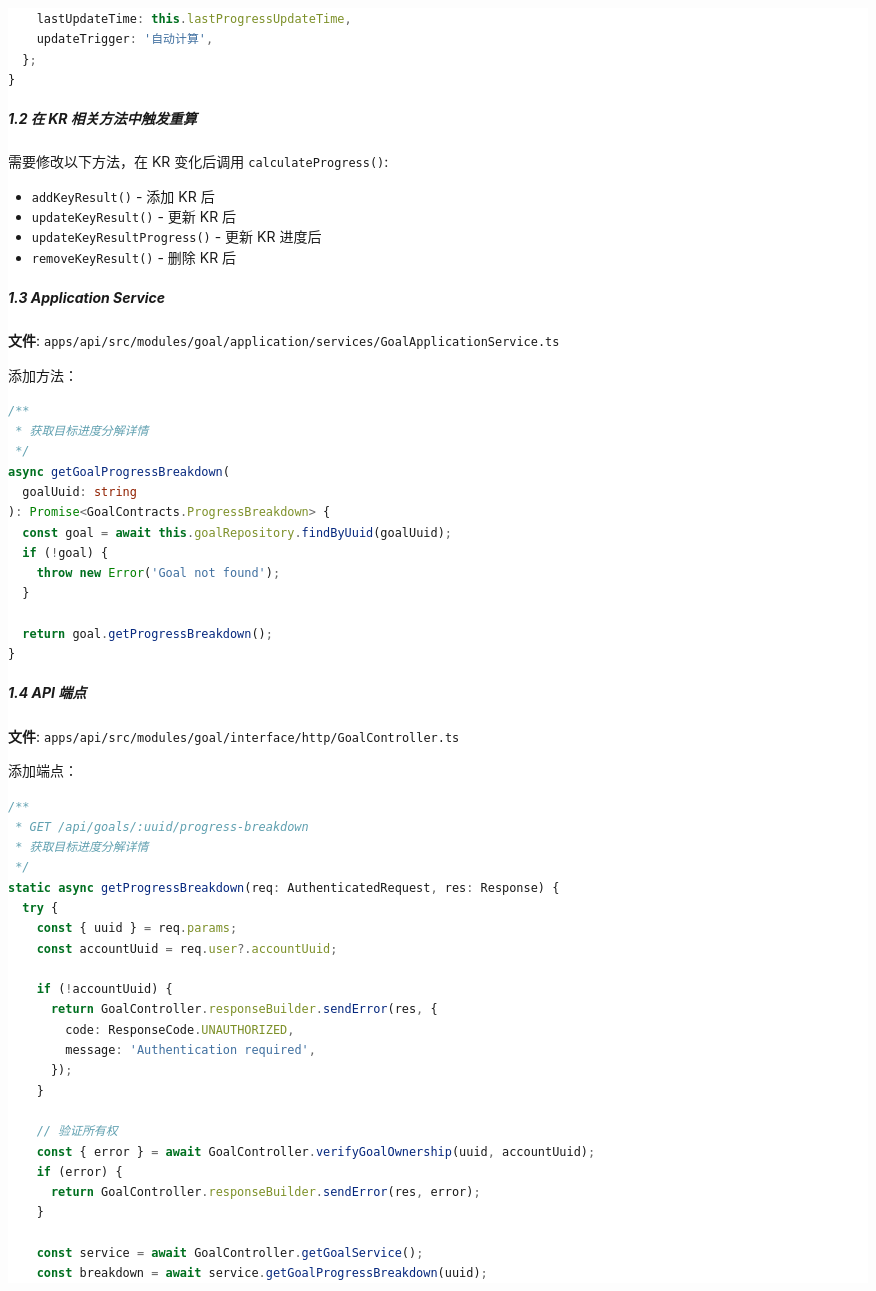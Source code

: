 ```typescript
    lastUpdateTime: this.lastProgressUpdateTime,
    updateTrigger: '自动计算',
  };
}
```

##### 1.2 在 KR 相关方法中触发重算

需要修改以下方法，在 KR 变化后调用 `calculateProgress()`:

- `addKeyResult()` - 添加 KR 后
- `updateKeyResult()` - 更新 KR 后
- `updateKeyResultProgress()` - 更新 KR 进度后
- `removeKeyResult()` - 删除 KR 后

##### 1.3 Application Service

**文件**: `apps/api/src/modules/goal/application/services/GoalApplicationService.ts`

添加方法：
```typescript
/**
 * 获取目标进度分解详情
 */
async getGoalProgressBreakdown(
  goalUuid: string
): Promise<GoalContracts.ProgressBreakdown> {
  const goal = await this.goalRepository.findByUuid(goalUuid);
  if (!goal) {
    throw new Error('Goal not found');
  }

  return goal.getProgressBreakdown();
}
```

##### 1.4 API 端点

**文件**: `apps/api/src/modules/goal/interface/http/GoalController.ts`

添加端点：
```typescript
/**
 * GET /api/goals/:uuid/progress-breakdown
 * 获取目标进度分解详情
 */
static async getProgressBreakdown(req: AuthenticatedRequest, res: Response) {
  try {
    const { uuid } = req.params;
    const accountUuid = req.user?.accountUuid;

    if (!accountUuid) {
      return GoalController.responseBuilder.sendError(res, {
        code: ResponseCode.UNAUTHORIZED,
        message: 'Authentication required',
      });
    }

    // 验证所有权
    const { error } = await GoalController.verifyGoalOwnership(uuid, accountUuid);
    if (error) {
      return GoalController.responseBuilder.sendError(res, error);
    }

    const service = await GoalController.getGoalService();
    const breakdown = await service.getGoalProgressBreakdown(uuid);

```